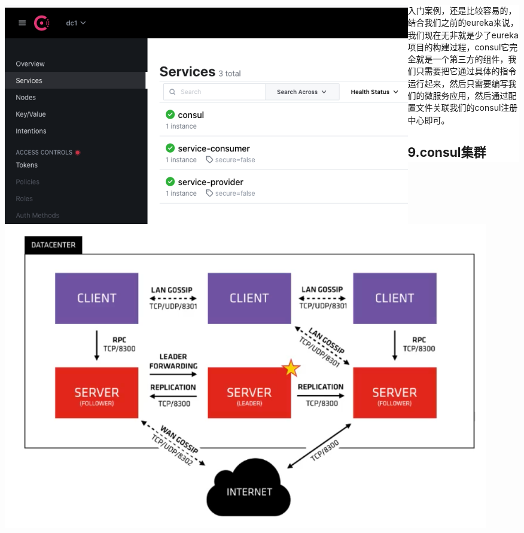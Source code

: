<img src="consul-learn-15.png"  style="zoom:80%;"   align=left />





入门案例，还是比较容易的，结合我们之前的eureka来说，我们现在无非就是少了eureka项目的构建过程，consul它完全就是一个第三方的组件，我们只需要把它通过具体的指令运行起来，然后只需要编写我们的微服务应用，然后通过配置文件关联我们的consul注册中心即可。



## 9.consul集群

<img src="consul-learn-16.png" style="zoom:80%;"  align=left />
